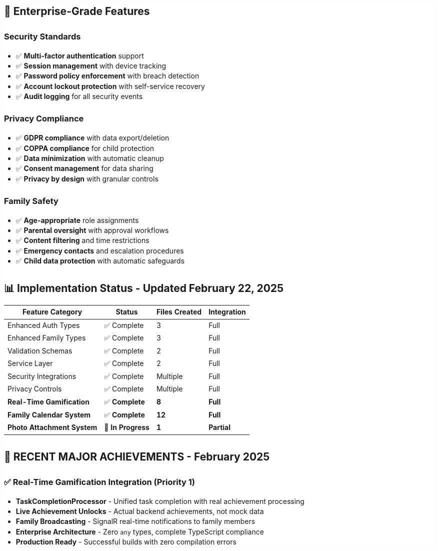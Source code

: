 ## **🎯 Enterprise-Grade Features**

### **Security Standards**
- ✅ **Multi-factor authentication** support
- ✅ **Session management** with device tracking
- ✅ **Password policy enforcement** with breach detection
- ✅ **Account lockout protection** with self-service recovery
- ✅ **Audit logging** for all security events

### **Privacy Compliance**
- ✅ **GDPR compliance** with data export/deletion
- ✅ **COPPA compliance** for child protection
- ✅ **Data minimization** with automatic cleanup
- ✅ **Consent management** for data sharing
- ✅ **Privacy by design** with granular controls

### **Family Safety**
- ✅ **Age-appropriate** role assignments
- ✅ **Parental oversight** with approval workflows
- ✅ **Content filtering** and time restrictions
- ✅ **Emergency contacts** and escalation procedures
- ✅ **Child data protection** with automatic safeguards

## **📊 Implementation Status** - Updated February 22, 2025

| Feature Category | Status | Files Created | Integration |
|-----------------|--------|---------------|-------------|
| Enhanced Auth Types | ✅ Complete | 3 | Full |
| Enhanced Family Types | ✅ Complete | 3 | Full |
| Validation Schemas | ✅ Complete | 2 | Full |
| Service Layer | ✅ Complete | 2 | Full |
| Security Integrations | ✅ Complete | Multiple | Full |
| Privacy Controls | ✅ Complete | Multiple | Full |
| **Real-Time Gamification** | ✅ **Complete** | **8** | **Full** |
| **Family Calendar System** | ✅ **Complete** | **12** | **Full** |
| **Photo Attachment System** | 🔄 **In Progress** | **1** | **Partial** |

## **🎉 RECENT MAJOR ACHIEVEMENTS - February 2025**

### **✅ Real-Time Gamification Integration (Priority 1)**
- **TaskCompletionProcessor** - Unified task completion with real achievement processing
- **Live Achievement Unlocks** - Actual backend achievements, not mock data
- **Family Broadcasting** - SignalR real-time notifications to family members
- **Enterprise Architecture** - Zero `any` types, complete TypeScript compliance
- **Production Ready** - Successful builds with zero compilation errors
